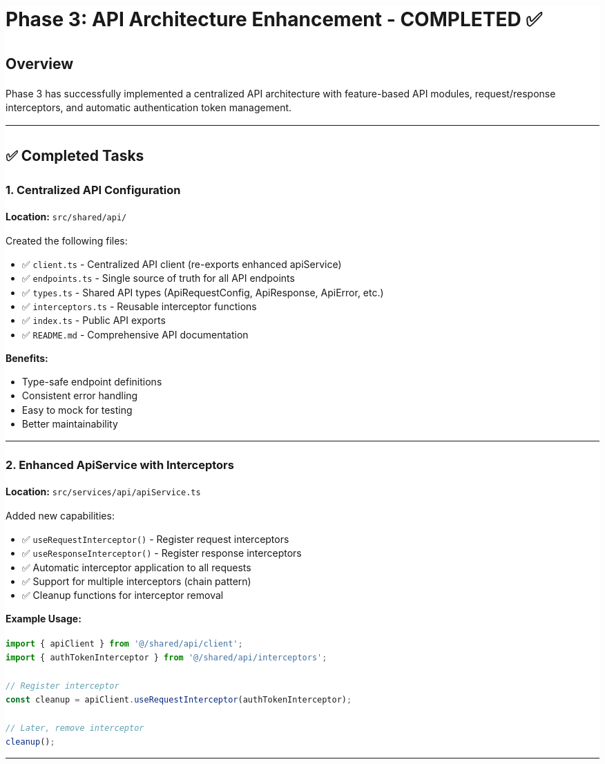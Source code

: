 # Phase 3: API Architecture Enhancement - COMPLETED ✅

## Overview
Phase 3 has successfully implemented a centralized API architecture with feature-based API modules, request/response interceptors, and automatic authentication token management.

---

## ✅ Completed Tasks

### 1. Centralized API Configuration
**Location:** `src/shared/api/`

Created the following files:
- ✅ `client.ts` - Centralized API client (re-exports enhanced apiService)
- ✅ `endpoints.ts` - Single source of truth for all API endpoints
- ✅ `types.ts` - Shared API types (ApiRequestConfig, ApiResponse, ApiError, etc.)
- ✅ `interceptors.ts` - Reusable interceptor functions
- ✅ `index.ts` - Public API exports
- ✅ `README.md` - Comprehensive API documentation

**Benefits:**
- Type-safe endpoint definitions
- Consistent error handling
- Easy to mock for testing
- Better maintainability

---

### 2. Enhanced ApiService with Interceptors
**Location:** `src/services/api/apiService.ts`

Added new capabilities:
- ✅ `useRequestInterceptor()` - Register request interceptors
- ✅ `useResponseInterceptor()` - Register response interceptors
- ✅ Automatic interceptor application to all requests
- ✅ Support for multiple interceptors (chain pattern)
- ✅ Cleanup functions for interceptor removal

**Example Usage:**
```typescript
import { apiClient } from '@/shared/api/client';
import { authTokenInterceptor } from '@/shared/api/interceptors';

// Register interceptor
const cleanup = apiClient.useRequestInterceptor(authTokenInterceptor);

// Later, remove interceptor
cleanup();
```

---